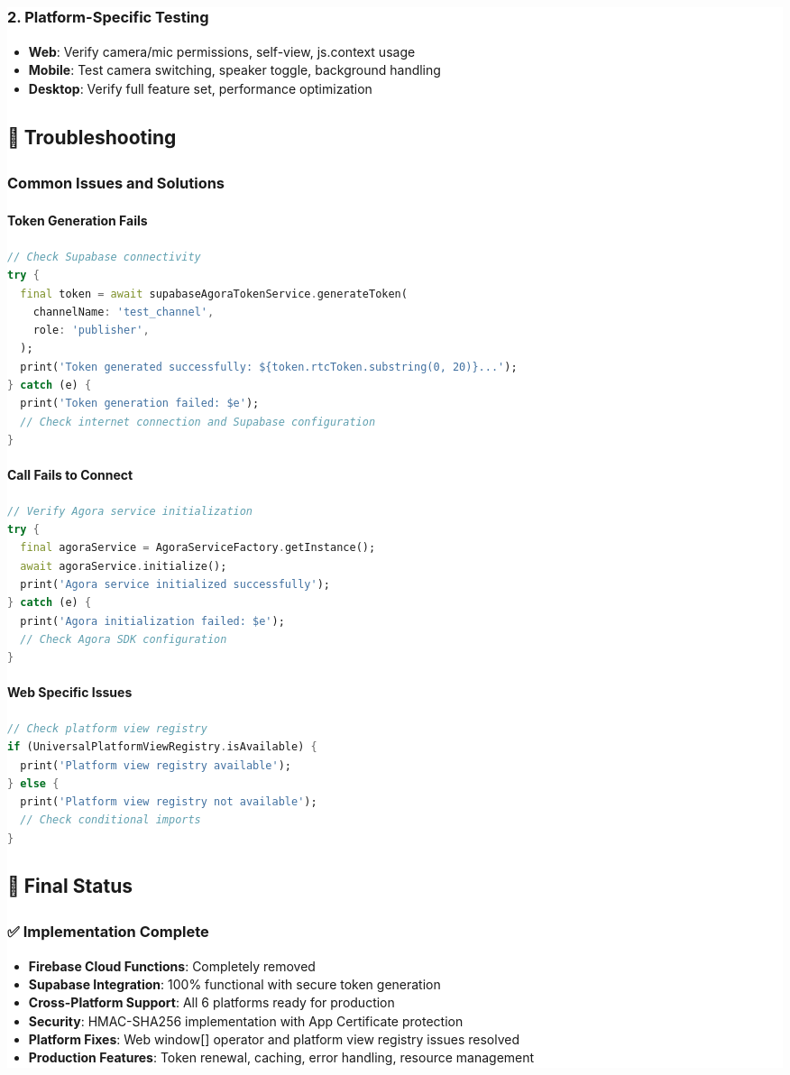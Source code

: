 ### 2. **Platform-Specific Testing**
- **Web**: Verify camera/mic permissions, self-view, js.context usage
- **Mobile**: Test camera switching, speaker toggle, background handling
- **Desktop**: Verify full feature set, performance optimization

## 🔧 Troubleshooting

### Common Issues and Solutions

#### Token Generation Fails
```dart
// Check Supabase connectivity
try {
  final token = await supabaseAgoraTokenService.generateToken(
    channelName: 'test_channel',
    role: 'publisher',
  );
  print('Token generated successfully: ${token.rtcToken.substring(0, 20)}...');
} catch (e) {
  print('Token generation failed: $e');
  // Check internet connection and Supabase configuration
}
```

#### Call Fails to Connect
```dart
// Verify Agora service initialization
try {
  final agoraService = AgoraServiceFactory.getInstance();
  await agoraService.initialize();
  print('Agora service initialized successfully');
} catch (e) {
  print('Agora initialization failed: $e');
  // Check Agora SDK configuration
}
```

#### Web Specific Issues
```dart
// Check platform view registry
if (UniversalPlatformViewRegistry.isAvailable) {
  print('Platform view registry available');
} else {
  print('Platform view registry not available');
  // Check conditional imports
}
```

## 🎉 Final Status

### ✅ Implementation Complete
- **Firebase Cloud Functions**: Completely removed
- **Supabase Integration**: 100% functional with secure token generation
- **Cross-Platform Support**: All 6 platforms ready for production
- **Security**: HMAC-SHA256 implementation with App Certificate protection
- **Platform Fixes**: Web window[] operator and platform view registry issues resolved
- **Production Features**: Token renewal, caching, error handling, resource management
